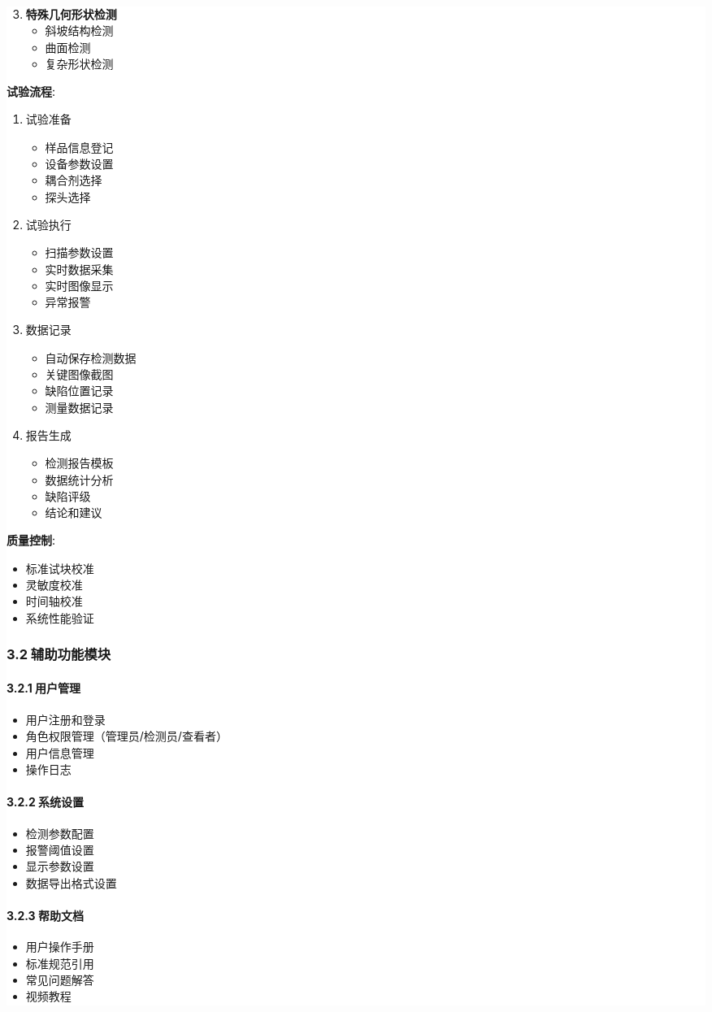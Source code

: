 3. **特殊几何形状检测**
   - 斜坡结构检测
   - 曲面检测
   - 复杂形状检测

**试验流程**:
1. 试验准备
   - 样品信息登记
   - 设备参数设置
   - 耦合剂选择
   - 探头选择
   
2. 试验执行
   - 扫描参数设置
   - 实时数据采集
   - 实时图像显示
   - 异常报警
   
3. 数据记录
   - 自动保存检测数据
   - 关键图像截图
   - 缺陷位置记录
   - 测量数据记录
   
4. 报告生成
   - 检测报告模板
   - 数据统计分析
   - 缺陷评级
   - 结论和建议

**质量控制**:
- 标准试块校准
- 灵敏度校准
- 时间轴校准
- 系统性能验证

### 3.2 辅助功能模块

#### 3.2.1 用户管理
- 用户注册和登录
- 角色权限管理（管理员/检测员/查看者）
- 用户信息管理
- 操作日志

#### 3.2.2 系统设置
- 检测参数配置
- 报警阈值设置
- 显示参数设置
- 数据导出格式设置

#### 3.2.3 帮助文档
- 用户操作手册
- 标准规范引用
- 常见问题解答
- 视频教程
